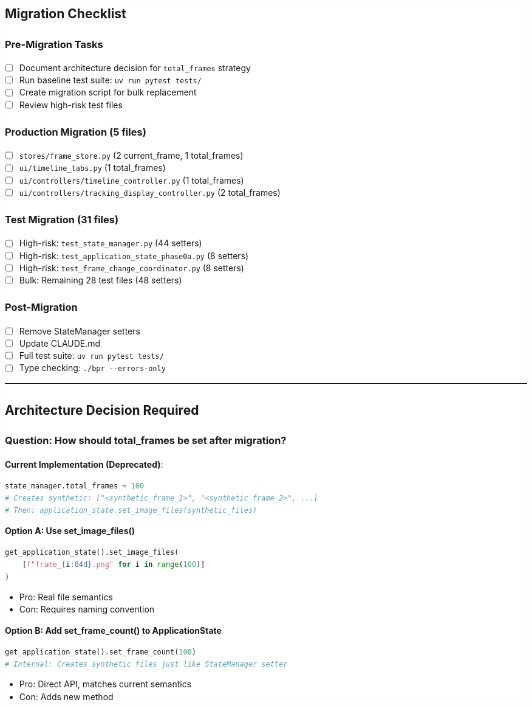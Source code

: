 
## Migration Checklist

### Pre-Migration Tasks
- [ ] Document architecture decision for `total_frames` strategy
- [ ] Run baseline test suite: `uv run pytest tests/`
- [ ] Create migration script for bulk replacement
- [ ] Review high-risk test files

### Production Migration (5 files)
- [ ] `stores/frame_store.py` (2 current_frame, 1 total_frames)
- [ ] `ui/timeline_tabs.py` (1 total_frames)
- [ ] `ui/controllers/timeline_controller.py` (1 total_frames)
- [ ] `ui/controllers/tracking_display_controller.py` (2 total_frames)

### Test Migration (31 files)
- [ ] High-risk: `test_state_manager.py` (44 setters)
- [ ] High-risk: `test_application_state_phase0a.py` (8 setters)
- [ ] High-risk: `test_frame_change_coordinator.py` (8 setters)
- [ ] Bulk: Remaining 28 test files (48 setters)

### Post-Migration
- [ ] Remove StateManager setters
- [ ] Update CLAUDE.md
- [ ] Full test suite: `uv run pytest tests/`
- [ ] Type checking: `./bpr --errors-only`

---

## Architecture Decision Required

### Question: How should total_frames be set after migration?

**Current Implementation (Deprecated)**:
```python
state_manager.total_frames = 100
# Creates synthetic: ["<synthetic_frame_1>", "<synthetic_frame_2>", ...]
# Then: application_state.set_image_files(synthetic_files)
```

**Option A: Use set_image_files()**
```python
get_application_state().set_image_files(
    [f"frame_{i:04d}.png" for i in range(100)]
)
```
- Pro: Real file semantics
- Con: Requires naming convention

**Option B: Add set_frame_count() to ApplicationState**
```python
get_application_state().set_frame_count(100)
# Internal: Creates synthetic files just like StateManager setter
```
- Pro: Direct API, matches current semantics
- Con: Adds new method
